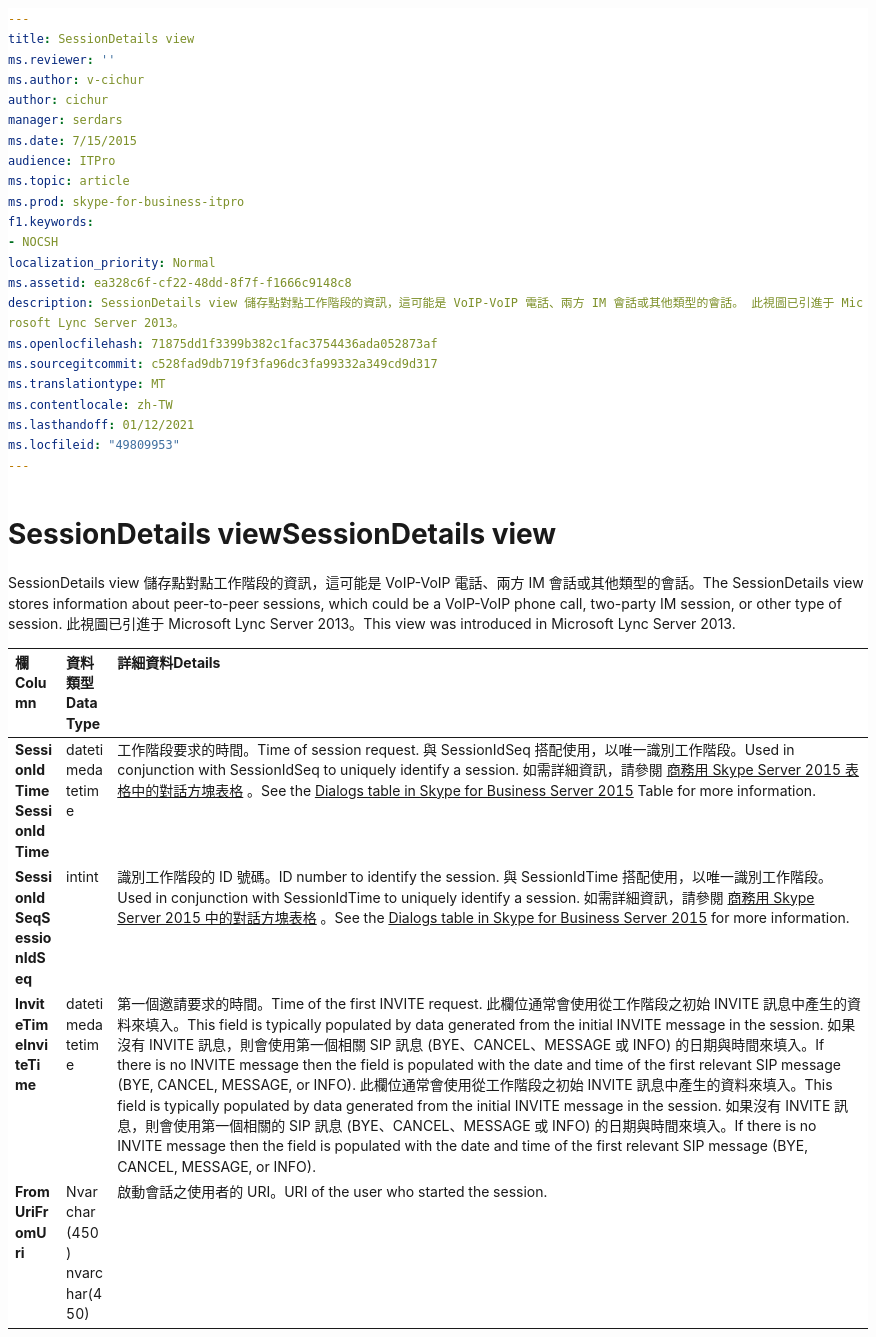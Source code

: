```yaml
---
title: SessionDetails view
ms.reviewer: ''
ms.author: v-cichur
author: cichur
manager: serdars
ms.date: 7/15/2015
audience: ITPro
ms.topic: article
ms.prod: skype-for-business-itpro
f1.keywords:
- NOCSH
localization_priority: Normal
ms.assetid: ea328c6f-cf22-48dd-8f7f-f1666c9148c8
description: SessionDetails view 儲存點對點工作階段的資訊，這可能是 VoIP-VoIP 電話、兩方 IM 會話或其他類型的會話。 此視圖已引進于 Microsoft Lync Server 2013。
ms.openlocfilehash: 71875dd1f3399b382c1fac3754436ada052873af
ms.sourcegitcommit: c528fad9db719f3fa96dc3fa99332a349cd9d317
ms.translationtype: MT
ms.contentlocale: zh-TW
ms.lasthandoff: 01/12/2021
ms.locfileid: "49809953"
---
```

# <a name="sessiondetails-view"></a><span data-ttu-id="fa8d2-104">SessionDetails view</span><span class="sxs-lookup"><span data-stu-id="fa8d2-104">SessionDetails view</span></span>
 
<span data-ttu-id="fa8d2-105">SessionDetails view 儲存點對點工作階段的資訊，這可能是 VoIP-VoIP 電話、兩方 IM 會話或其他類型的會話。</span><span class="sxs-lookup"><span data-stu-id="fa8d2-105">The SessionDetails view stores information about peer-to-peer sessions, which could be a VoIP-VoIP phone call, two-party IM session, or other type of session.</span></span> <span data-ttu-id="fa8d2-106">此視圖已引進于 Microsoft Lync Server 2013。</span><span class="sxs-lookup"><span data-stu-id="fa8d2-106">This view was introduced in Microsoft Lync Server 2013.</span></span>
  
|<span data-ttu-id="fa8d2-107">**欄**</span><span class="sxs-lookup"><span data-stu-id="fa8d2-107">**Column**</span></span>|<span data-ttu-id="fa8d2-108">**資料類型**</span><span class="sxs-lookup"><span data-stu-id="fa8d2-108">**Data Type**</span></span>|<span data-ttu-id="fa8d2-109">**詳細資料**</span><span class="sxs-lookup"><span data-stu-id="fa8d2-109">**Details**</span></span>|
|:-----|:-----|:-----|
|<span data-ttu-id="fa8d2-110">**SessionIdTime**</span><span class="sxs-lookup"><span data-stu-id="fa8d2-110">**SessionIdTime**</span></span> <br/> |<span data-ttu-id="fa8d2-111">datetime</span><span class="sxs-lookup"><span data-stu-id="fa8d2-111">datetime</span></span>  <br/> |<span data-ttu-id="fa8d2-112">工作階段要求的時間。</span><span class="sxs-lookup"><span data-stu-id="fa8d2-112">Time of session request.</span></span> <span data-ttu-id="fa8d2-113">與 SessionIdSeq 搭配使用，以唯一識別工作階段。</span><span class="sxs-lookup"><span data-stu-id="fa8d2-113">Used in conjunction with SessionIdSeq to uniquely identify a session.</span></span> <span data-ttu-id="fa8d2-114">如需詳細資訊，請參閱 [商務用 Skype Server 2015 表格中的對話方塊表格](dialogs.md) 。</span><span class="sxs-lookup"><span data-stu-id="fa8d2-114">See the [Dialogs table in Skype for Business Server 2015](dialogs.md) Table for more information.</span></span> <br/> |
|<span data-ttu-id="fa8d2-115">**SessionIdSeq**</span><span class="sxs-lookup"><span data-stu-id="fa8d2-115">**SessionIdSeq**</span></span> <br/> |<span data-ttu-id="fa8d2-116">int</span><span class="sxs-lookup"><span data-stu-id="fa8d2-116">int</span></span>  <br/> |<span data-ttu-id="fa8d2-117">識別工作階段的 ID 號碼。</span><span class="sxs-lookup"><span data-stu-id="fa8d2-117">ID number to identify the session.</span></span> <span data-ttu-id="fa8d2-118">與 SessionIdTime 搭配使用，以唯一識別工作階段。</span><span class="sxs-lookup"><span data-stu-id="fa8d2-118">Used in conjunction with SessionIdTime to uniquely identify a session.</span></span> <span data-ttu-id="fa8d2-119">如需詳細資訊，請參閱 [商務用 Skype Server 2015 中的對話方塊表格](dialogs.md) 。</span><span class="sxs-lookup"><span data-stu-id="fa8d2-119">See the [Dialogs table in Skype for Business Server 2015](dialogs.md) for more information.</span></span> <br/> |
|<span data-ttu-id="fa8d2-120">**InviteTime**</span><span class="sxs-lookup"><span data-stu-id="fa8d2-120">**InviteTime**</span></span> <br/> |<span data-ttu-id="fa8d2-121">datetime</span><span class="sxs-lookup"><span data-stu-id="fa8d2-121">datetime</span></span>  <br/> |<span data-ttu-id="fa8d2-122">第一個邀請要求的時間。</span><span class="sxs-lookup"><span data-stu-id="fa8d2-122">Time of the first INVITE request.</span></span> <span data-ttu-id="fa8d2-123">此欄位通常會使用從工作階段之初始 INVITE 訊息中產生的資料來填入。</span><span class="sxs-lookup"><span data-stu-id="fa8d2-123">This field is typically populated by data generated from the initial INVITE message in the session.</span></span> <span data-ttu-id="fa8d2-124">如果沒有 INVITE 訊息，則會使用第一個相關 SIP 訊息 (BYE、CANCEL、MESSAGE 或 INFO) 的日期與時間來填入。</span><span class="sxs-lookup"><span data-stu-id="fa8d2-124">If there is no INVITE message then the field is populated with the date and time of the first relevant SIP message (BYE, CANCEL, MESSAGE, or INFO).</span></span> <span data-ttu-id="fa8d2-125">此欄位通常會使用從工作階段之初始 INVITE 訊息中產生的資料來填入。</span><span class="sxs-lookup"><span data-stu-id="fa8d2-125">This field is typically populated by data generated from the initial INVITE message in the session.</span></span> <span data-ttu-id="fa8d2-126">如果沒有 INVITE 訊息，則會使用第一個相關的 SIP 訊息 (BYE、CANCEL、MESSAGE 或 INFO) 的日期與時間來填入。</span><span class="sxs-lookup"><span data-stu-id="fa8d2-126">If there is no INVITE message then the field is populated with the date and time of the first relevant SIP message (BYE, CANCEL, MESSAGE, or INFO).</span></span>  <br/> |
|<span data-ttu-id="fa8d2-127">**FromUri**</span><span class="sxs-lookup"><span data-stu-id="fa8d2-127">**FromUri**</span></span> <br/> |<span data-ttu-id="fa8d2-128">Nvarchar (450) </span><span class="sxs-lookup"><span data-stu-id="fa8d2-128">nvarchar(450)</span></span>  <br/> |<span data-ttu-id="fa8d2-129">啟動會話之使用者的 URI。</span><span class="sxs-lookup"><span data-stu-id="fa8d2-129">URI of the user who started the session.</span></span>  <br/> |